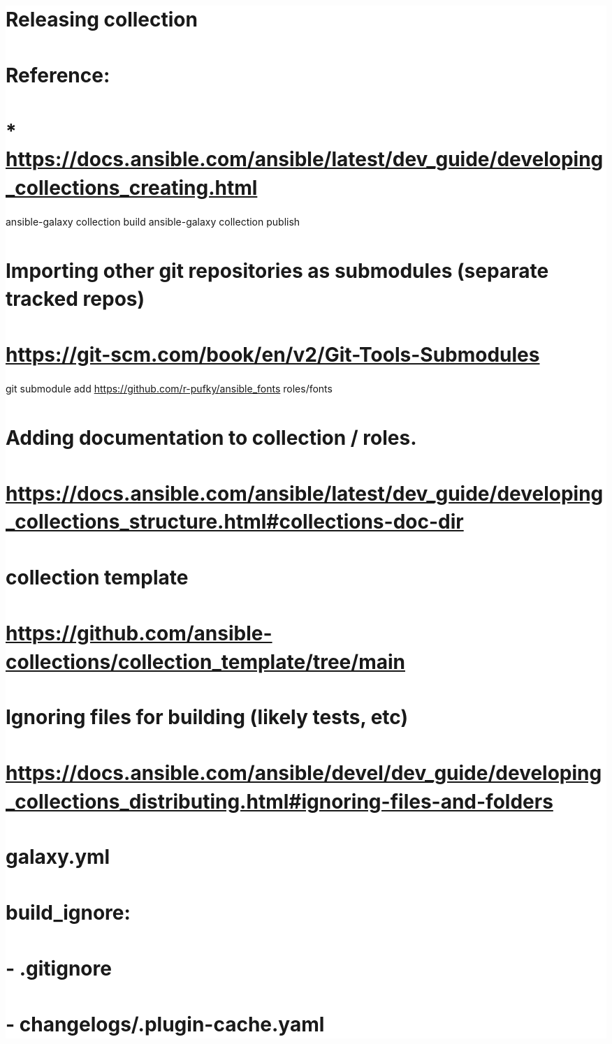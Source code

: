 # Releasing collection
# Reference:
# * https://docs.ansible.com/ansible/latest/dev_guide/developing_collections_creating.html
ansible-galaxy collection build
ansible-galaxy collection publish


# Importing other git repositories as submodules (separate tracked repos)
# https://git-scm.com/book/en/v2/Git-Tools-Submodules
git submodule add https://github.com/r-pufky/ansible_fonts roles/fonts

# Adding documentation to collection / roles.
# https://docs.ansible.com/ansible/latest/dev_guide/developing_collections_structure.html#collections-doc-dir
# collection template
# https://github.com/ansible-collections/collection_template/tree/main

# Ignoring files for building (likely tests, etc)
# https://docs.ansible.com/ansible/devel/dev_guide/developing_collections_distributing.html#ignoring-files-and-folders
#
#   galaxy.yml
#     build_ignore:
#       - .gitignore
#       - changelogs/.plugin-cache.yaml
